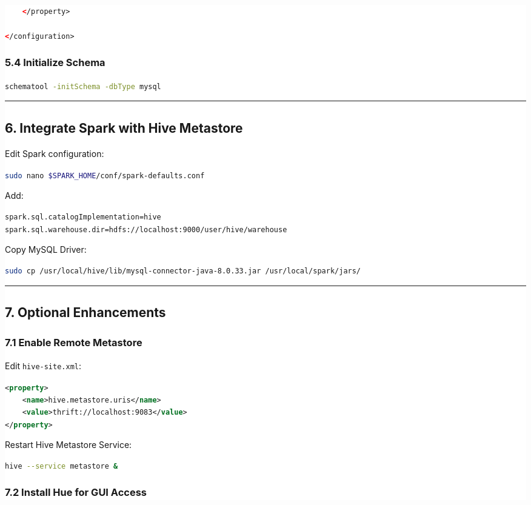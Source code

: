 ```xml
    </property>

</configuration>
```

### 5.4 Initialize Schema

```bash
schematool -initSchema -dbType mysql
```

---

## 6. Integrate Spark with Hive Metastore

Edit Spark configuration:

```bash
sudo nano $SPARK_HOME/conf/spark-defaults.conf
```

Add:

```
spark.sql.catalogImplementation=hive
spark.sql.warehouse.dir=hdfs://localhost:9000/user/hive/warehouse
```

Copy MySQL Driver:

```bash
sudo cp /usr/local/hive/lib/mysql-connector-java-8.0.33.jar /usr/local/spark/jars/
```

---

## 7. Optional Enhancements

### 7.1 Enable Remote Metastore

Edit `hive-site.xml`:

```xml
<property>
    <name>hive.metastore.uris</name>
    <value>thrift://localhost:9083</value>
</property>
```

Restart Hive Metastore Service:

```bash
hive --service metastore &
```

### 7.2 Install Hue for GUI Access
